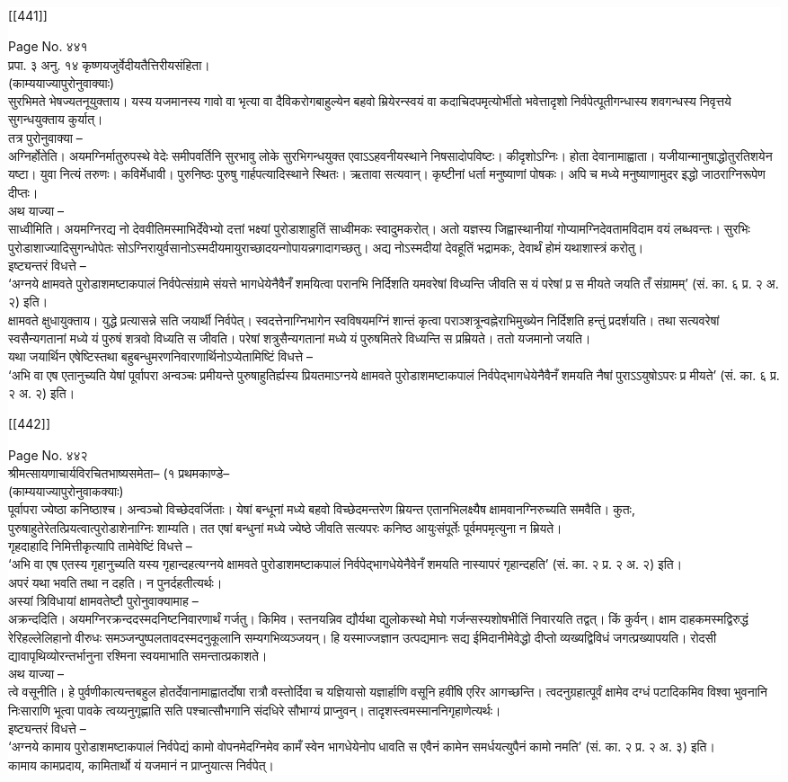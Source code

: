 [[441]]

Page No. ४४१  
प्रपा. ३ अनु. १४ कृष्णयजुर्वेदीयतैत्तिरीयसंहिता।  
(काम्ययाज्यापुरोनुवाक्याः)  
सुरभिमते भेषज्यतनूयुक्ताय। यस्य यजमानस्य गावो वा भृत्या वा दैविकरोगबाहुल्येन बहवो म्रियेरन्स्वयं वा कदाचिदपमृत्योर्भीतो भवेत्तादृशो निर्वपेत्पूतीगन्धास्य शवगन्धस्य निवृत्तये सुगन्धयुक्ताय कुर्यात्।  
तत्र पुरोनुवाक्या –  
अग्निर्होतेति। अयमग्निर्मातुरुपस्थे वेदेः समीपवर्तिनि सुरभावु लोके सुरभिगन्धयुक्त एवाऽऽहवनीयस्थाने निषसादोपविष्टः। कीदृशोऽग्निः। होता देवानामाह्वाता। यजीयान्मानुषाद्धोतुरतिशयेन यष्टा। युवा नित्यं तरुणः। कविर्मेधावी। पुरुनिष्ठः पुरुषु गार्हपत्यादिस्थाने स्थितः। ऋतावा सत्यवान्। कृष्टीनां धर्ता मनुष्याणां पोषकः। अपि च मध्ये मनुष्याणामुदर इद्धो जाठराग्निरूपेण दीप्तः।  
अथ याज्या –  
साध्वीमिति। अयमग्निरद्य नो देववीतिमस्माभिर्देवेभ्यो दत्तां भक्ष्यां पुरोडाशाहुतिं साध्वीमकः स्वादुमकरोत्। अतो यज्ञस्य जिह्वास्थानीयां गोप्यामग्निदेवतामविदाम वयं लब्धवन्तः। सुरभिः पुरोडाशाज्यादिसुगन्धोपेतः सोऽग्निरायुर्वसानोऽस्मदीयमायुराच्छादयन्गोपायन्नगादागच्छतु। अद्य नोऽस्मदीयां देवहूतिं भद्रामकः, देवार्थं होमं यथाशास्त्रं करोतु।  
इष्ट्यन्तरं विधत्ते –  
‘अग्नये क्षामवते पुरोडाशमष्टाकपालं निर्वपेत्संग्रामे संयत्ते भागधेयेनैवैनँ शमयित्वा परानभि निर्दिशति यमवरेषां विध्यन्ति जीवति स यं परेषां प्र स मीयते जयति तँ संग्रामम्’ (सं. का. ६ प्र. २ अ. २) इति।  
क्षामवते क्षुधायुक्ताय। युद्धे प्रत्यासन्ने सति जयार्थी निर्वपेत्। स्वदत्तेनाग्निभागेन स्वविषयमग्निं शान्तं कृत्वा पराञ्शत्रून्वह्नेराभिमुख्येन निर्दिशति हन्तुं प्रदर्शयति। तथा सत्यवरेषां स्वसैन्यगतानां मध्ये यं पुरुषं शत्रवो विध्यति स जीवति। परेषां शत्रुसैन्यगतानां मध्ये यं पुरुषमितरे विध्यन्ति स प्रम्रियते। ततो यजमानो जयति।  
यथा जयार्थिन एषेष्टिस्तथा बहुबन्धुमरणनिवारणार्थिनोऽप्येतामिष्टिं विधत्ते –  
‘अभि वा एष एतानुच्यति येषां पूर्वापरा अन्वञ्चः प्रमीयन्ते पुरुषाहुतिर्ह्यस्य प्रियतमाऽग्नये क्षामवते पुरोडाशमष्टाकपालं निर्वपेद्भागधेयेनैवैनँ शमयति नैषां पुराऽऽयुषोऽपरः प्र मीयते’ (सं. का. ६ प्र. २ अ. २) इति।

[[442]]

Page No. ४४२  
श्रीमत्सायणाचार्यविरचितभाष्यसमेता– (१ प्रथमकाण्डे–  
(काम्ययाज्यापुरोनुवाकक्याः)  
पूर्वापरा ज्येष्ठा कनिष्ठाश्च। अन्वञ्चो विच्छेदवर्जिताः। येषां बन्धूनां मध्ये बहवो विच्छेदमन्तरेण म्रियन्त एतानभिलक्ष्यैष क्षामवानग्निरुच्यति समवैति। कुतः, पुरुषाहुतेरेतत्प्रियत्वात्पुरोडाशेनाग्निः शाम्यति। तत एषां बन्धुनां मध्ये ज्येष्ठे जीवति सत्यपरः कनिष्ठ आयुःसंपूर्तेः पूर्वमपमृत्युना न म्रियते।  
गृहदाहादि निमित्तीकृत्यापि तामेवेष्टिं विधत्ते –  
‘अभि वा एष एतस्य गृहानुच्यति यस्य गृहान्दहत्यग्नये क्षामवते पुरोडाशमष्टाकपालं निर्वपेद्भागधेयेनैवेनँ शमयति नास्यापरं गृहान्दहति’ (सं. का. २ प्र. २ अ. २) इति।  
अपरं यथा भवति तथा न दहति। न पुनर्दहतीत्यर्थः।  
अस्यां त्रिविधायां क्षामवतेष्टौ पुरोनुवाक्यामाह –  
अक्रन्ददिति। अयमग्निरक्रन्ददस्मदनिष्टनिवारणार्थं गर्जतु। किमिव। स्तनयन्निव द्यौर्यथा द्युलोकस्थो मेघो गर्जन्सस्यशोषभीतिं निवारयति तद्वत्। किं कुर्वन्। क्षाम दाहकमस्मद्विरुद्धं रेरिहल्लेलिहानो वीरुधः समञ्जन्पुष्पलतावदस्मदनुकूलानि सम्यगभिव्यञ्जयन्। हि यस्माज्जज्ञान उत्पद्यमानः सद्य ईमिदानीमेवेद्धो दीप्तो व्यख्यद्विविधं जगत्प्रख्यापयति। रोदसी द्यावापृथिव्योरन्तर्भानुना रश्मिना स्वयमाभाति समन्तात्प्रकाशते।  
अथ याज्या –  
त्वे वसूनीति। हे पुर्वणीकात्यन्तबहुल होतर्देवानामाह्वातर्दोषा रात्रौ वस्तोर्दिवा च यज्ञियासो यज्ञार्हाणि वसूनि हवींषि एरिर आगच्छन्ति। त्वदनुग्रहात्पूर्वं क्षामेव दग्धं पटादिकमिव विश्वा भुवनानि निःसाराणि भूत्वा पावके त्वय्यनुगृह्णाति सति पश्चात्सौभगानि संदधिरे सौभाग्यं प्राप्नुवन्। तादृशस्त्वमस्माननिगृहाणेत्यर्थः।  
इष्ट्यन्तरं विधत्ते –  
‘अग्नये कामाय पुरोडाशमष्टाकपालं निर्वपेद्यं कामो वोपनमेदग्निमेव कामँ स्वेन भागधेयेनोप धावति स एवैनं कामेन समर्धयत्युपैनं कामो नमति’ (सं. का. २ प्र. २ अ. ३) इति।  
कामाय कामप्रदाय, कामितार्थो यं यजमानं न प्राप्नुयात्स निर्वपेत्।
